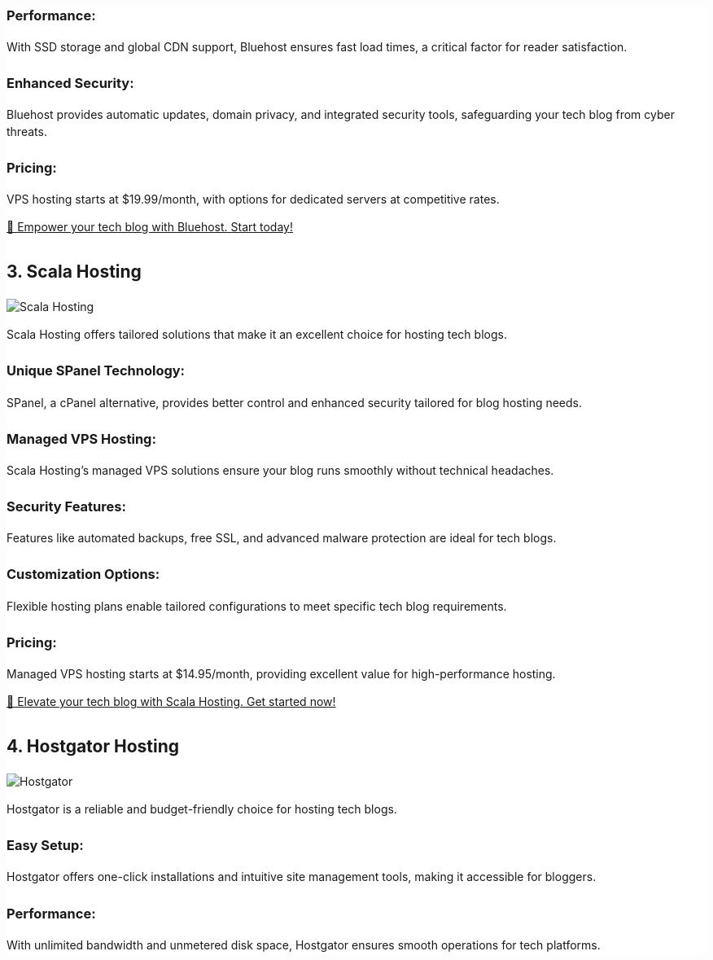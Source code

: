 ### Performance:
With SSD storage and global CDN support, Bluehost ensures fast load times, a critical factor for reader satisfaction.

### Enhanced Security:
Bluehost provides automatic updates, domain privacy, and integrated security tools, safeguarding your tech blog from cyber threats.

### Pricing:
VPS hosting starts at $19.99/month, with options for dedicated servers at competitive rates.

[🚀 Empower your tech blog with Bluehost. Start today!](https://snipitx.com/bluehost-jy)

## 3. Scala Hosting

![Scala Hosting](https://i.imgur.com/uJ5JIK3.png "Scala Web Hosting")

Scala Hosting offers tailored solutions that make it an excellent choice for hosting tech blogs.

### Unique SPanel Technology:
SPanel, a cPanel alternative, provides better control and enhanced security tailored for blog hosting needs.

### Managed VPS Hosting:
Scala Hosting’s managed VPS solutions ensure your blog runs smoothly without technical headaches.

### Security Features:
Features like automated backups, free SSL, and advanced malware protection are ideal for tech blogs.

### Customization Options:
Flexible hosting plans enable tailored configurations to meet specific tech blog requirements.

### Pricing:
Managed VPS hosting starts at $14.95/month, providing excellent value for high-performance hosting.

[💼 Elevate your tech blog with Scala Hosting. Get started now!](https://snipitx.com/scala-jy)

## 4. Hostgator Hosting

![Hostgator](https://i.imgur.com/BcVkH57.jpeg "Hostgator Hosting")

Hostgator is a reliable and budget-friendly choice for hosting tech blogs.

### Easy Setup:
Hostgator offers one-click installations and intuitive site management tools, making it accessible for bloggers.

### Performance:
With unlimited bandwidth and unmetered disk space, Hostgator ensures smooth operations for tech platforms.
